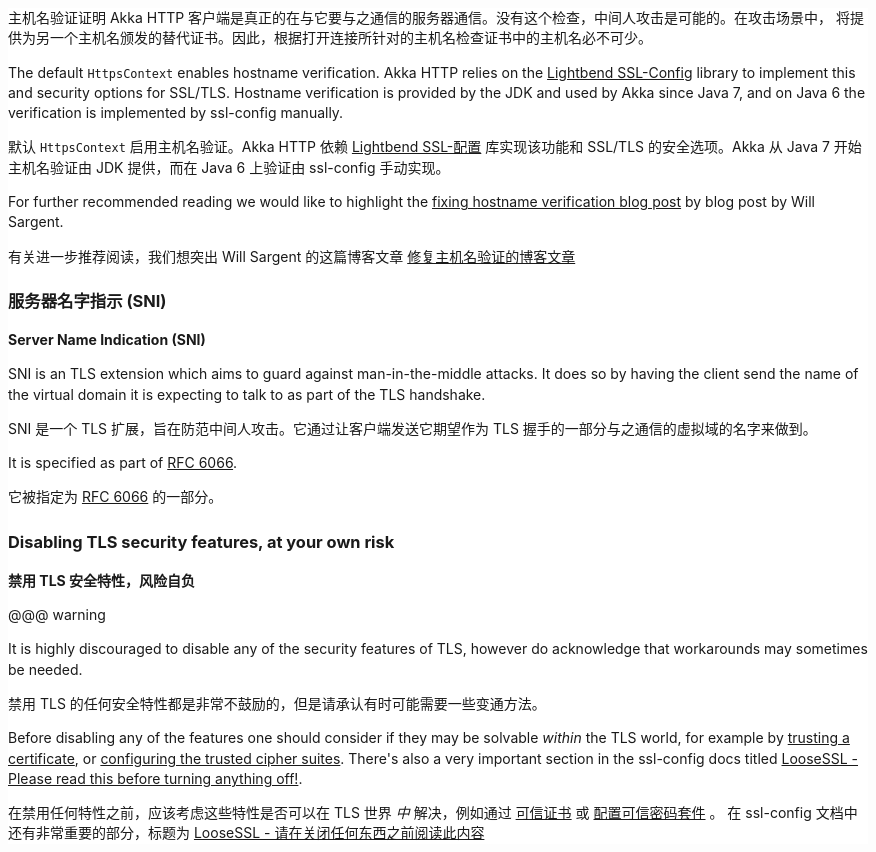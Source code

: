 主机名验证证明 Akka HTTP 客户端是真正的在与它要与之通信的服务器通信。没有这个检查，中间人攻击是可能的。在攻击场景中，
将提供为另一个主机名颁发的替代证书。因此，根据打开连接所针对的主机名检查证书中的主机名必不可少。

The default `HttpsContext` enables hostname verification. Akka HTTP relies on the [Lightbend SSL-Config](https://lightbend.github.io/ssl-config) library
to implement this and security options for SSL/TLS. Hostname verification is provided by the JDK
and used by Akka since Java 7, and on Java 6 the verification is implemented by ssl-config manually.

默认 `HttpsContext` 启用主机名验证。Akka HTTP 依赖 [Lightbend SSL-配置](https://lightbend.github.io/ssl-config) 库实现该功能和
SSL/TLS 的安全选项。Akka 从 Java 7 开始主机名验证由 JDK 提供，而在 Java 6 上验证由 ssl-config 手动实现。

For further recommended reading we would like to highlight the [fixing hostname verification blog post](https://tersesystems.com/2014/03/23/fixing-hostname-verification/) by blog post by Will Sargent.

有关进一步推荐阅读，我们想突出 Will Sargent 的这篇博客文章 [修复主机名验证的博客文章](https://tersesystems.com/2014/03/23/fixing-hostname-verification/)

### 服务器名字指示 (SNI)
**Server Name Indication (SNI)**

SNI is an TLS extension which aims to guard against man-in-the-middle attacks. It does so by having the client send the
name of the virtual domain it is expecting to talk to as part of the TLS handshake.

SNI 是一个 TLS 扩展，旨在防范中间人攻击。它通过让客户端发送它期望作为 TLS 握手的一部分与之通信的虚拟域的名字来做到。

It is specified as part of [RFC 6066](https://tools.ietf.org/html/rfc6066#page-6).

它被指定为 [RFC 6066](https://tools.ietf.org/html/rfc6066#page-6) 的一部分。

### Disabling TLS security features, at your own risk
**禁用 TLS 安全特性，风险自负**

@@@ warning

It is highly discouraged to disable any of the security features of TLS, however do acknowledge that workarounds may sometimes be needed.

禁用 TLS 的任何安全特性都是非常不鼓励的，但是请承认有时可能需要一些变通方法。

Before disabling any of the features one should consider if they may be solvable *within* the TLS world,
for example by [trusting a certificate](https://lightbend.github.io/ssl-config/WSQuickStart.html), or [configuring the trusted cipher suites](https://lightbend.github.io/ssl-config/CipherSuites.html).
There's also a very important section in the ssl-config docs titled [LooseSSL - Please read this before turning anything off!](https://lightbend.github.io/ssl-config/LooseSSL.html#please-read-this-before-turning-anything-off).

在禁用任何特性之前，应该考虑这些特性是否可以在 TLS 世界 *中* 解决，例如通过 [可信证书](https://lightbend.github.io/ssl-config/WSQuickStart.html)
或 [配置可信密码套件](https://lightbend.github.io/ssl-config/CipherSuites.html) 。
在 ssl-config 文档中还有非常重要的部分，标题为 [LooseSSL - 请在关闭任何东西之前阅读此内容](https://lightbend.github.io/ssl-config/LooseSSL.html#please-read-this-before-turning-anything-off)
